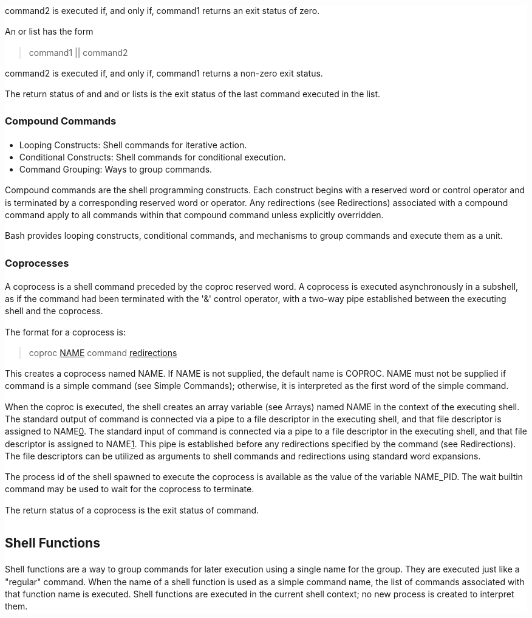 command2 is executed if, and only if, command1 returns an exit status of zero.

An or list has the form

> command1 || command2

command2 is executed if, and only if, command1 returns a non-zero exit status.

The return status of and and or lists is the exit status of the last command executed in the list.

### Compound Commands ###

  * Looping Constructs: Shell commands for iterative action.
  * Conditional Constructs: Shell commands for conditional execution.
  * Command Grouping: Ways to group commands.

Compound commands are the shell programming constructs. Each construct begins with a reserved word or control operator and is terminated by a corresponding reserved word or operator. Any redirections (see Redirections) associated with a compound command apply to all commands within that compound command unless explicitly overridden.

Bash provides looping constructs, conditional commands, and mechanisms to group commands and execute them as a unit.

### Coprocesses ###

A coprocess is a shell command preceded by the coproc reserved word. A coprocess is executed asynchronously in a subshell, as if the command had been terminated with the '&' control operator, with a two-way pipe established between the executing shell and the coprocess.

The format for a coprocess is:

> coproc [NAME](NAME.md) command [redirections](redirections.md)

This creates a coprocess named NAME. If NAME is not supplied, the default name is COPROC. NAME must not be supplied if command is a simple command (see Simple Commands); otherwise, it is interpreted as the first word of the simple command.

When the coproc is executed, the shell creates an array variable (see Arrays) named NAME in the context of the executing shell. The standard output of command is connected via a pipe to a file descriptor in the executing shell, and that file descriptor is assigned to NAME[0](0.md). The standard input of command is connected via a pipe to a file descriptor in the executing shell, and that file descriptor is assigned to NAME[1](1.md). This pipe is established before any redirections specified by the command (see Redirections). The file descriptors can be utilized as arguments to shell commands and redirections using standard word expansions.

The process id of the shell spawned to execute the coprocess is available as the value of the variable NAME\_PID. The wait builtin command may be used to wait for the coprocess to terminate.

The return status of a coprocess is the exit status of command.

## Shell Functions ##

Shell functions are a way to group commands for later execution using a single name for the group. They are executed just like a "regular" command. When the name of a shell function is used as a simple command name, the list of commands associated with that function name is executed. Shell functions are executed in the current shell context; no new process is created to interpret them.
